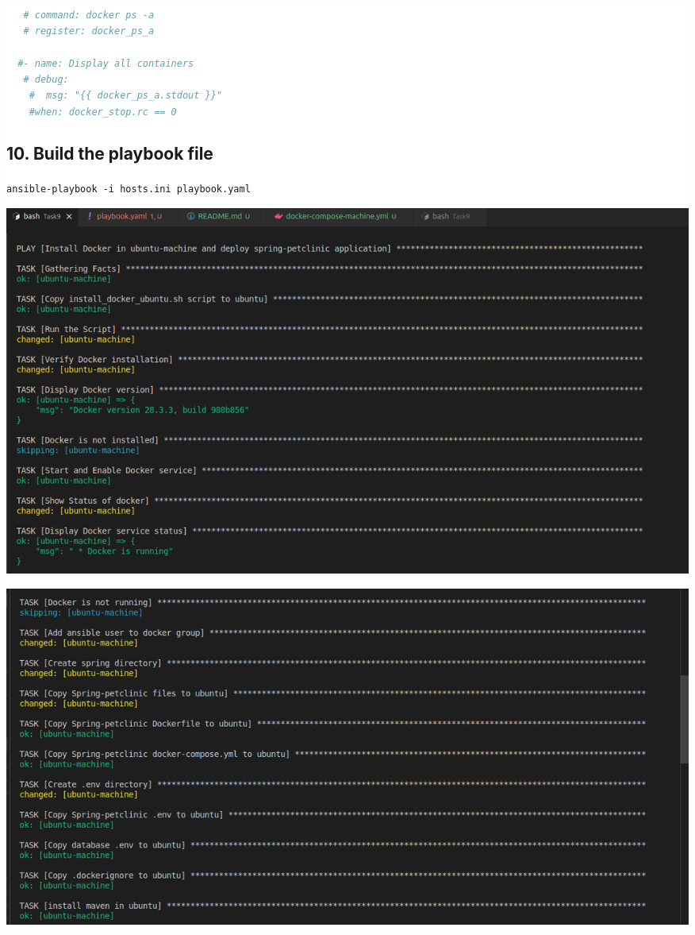 ```yaml
   # command: docker ps -a
   # register: docker_ps_a

  #- name: Display all containers
   # debug:
    #  msg: "{{ docker_ps_a.stdout }}"
    #when: docker_stop.rc == 0
```
## 10. Build the playbook file

`ansible-playbook -i hosts.ini playbook.yaml`

![p1](./Screenshots/playbook1.png)

![p2](./Screenshots/playbook2.png)
